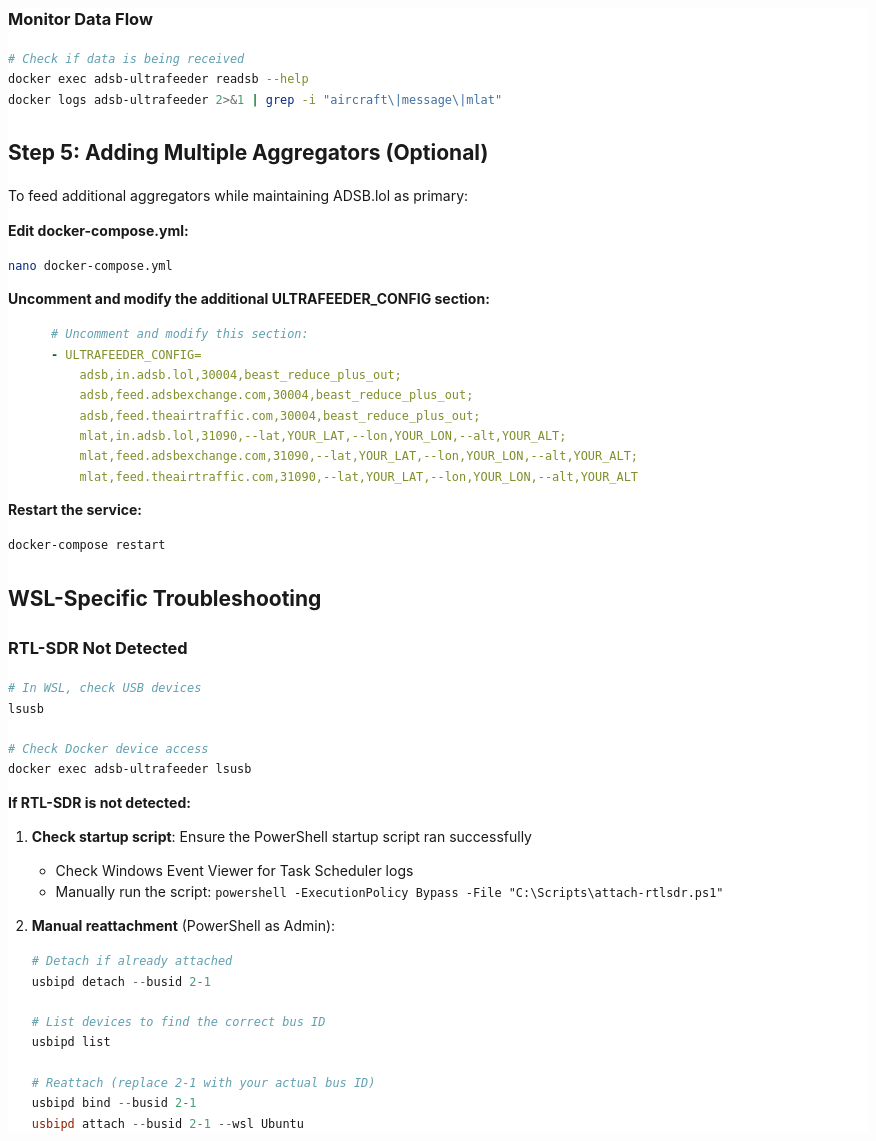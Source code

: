 ### Monitor Data Flow
```bash
# Check if data is being received
docker exec adsb-ultrafeeder readsb --help
docker logs adsb-ultrafeeder 2>&1 | grep -i "aircraft\|message\|mlat"
```

## Step 5: Adding Multiple Aggregators (Optional)

To feed additional aggregators while maintaining ADSB.lol as primary:

**Edit docker-compose.yml:**
```bash
nano docker-compose.yml
```

**Uncomment and modify the additional ULTRAFEEDER_CONFIG section:**
```yaml
      # Uncomment and modify this section:
      - ULTRAFEEDER_CONFIG=
          adsb,in.adsb.lol,30004,beast_reduce_plus_out;
          adsb,feed.adsbexchange.com,30004,beast_reduce_plus_out;
          adsb,feed.theairtraffic.com,30004,beast_reduce_plus_out;
          mlat,in.adsb.lol,31090,--lat,YOUR_LAT,--lon,YOUR_LON,--alt,YOUR_ALT;
          mlat,feed.adsbexchange.com,31090,--lat,YOUR_LAT,--lon,YOUR_LON,--alt,YOUR_ALT;
          mlat,feed.theairtraffic.com,31090,--lat,YOUR_LAT,--lon,YOUR_LON,--alt,YOUR_ALT
```

**Restart the service:**
```bash
docker-compose restart
```

## WSL-Specific Troubleshooting

### RTL-SDR Not Detected
```bash
# In WSL, check USB devices
lsusb

# Check Docker device access
docker exec adsb-ultrafeeder lsusb
```

**If RTL-SDR is not detected:**
1. **Check startup script**: Ensure the PowerShell startup script ran successfully
   - Check Windows Event Viewer for Task Scheduler logs
   - Manually run the script: `powershell -ExecutionPolicy Bypass -File "C:\Scripts\attach-rtlsdr.ps1"`

2. **Manual reattachment** (PowerShell as Admin):
   ```powershell
   # Detach if already attached
   usbipd detach --busid 2-1
   
   # List devices to find the correct bus ID
   usbipd list
   
   # Reattach (replace 2-1 with your actual bus ID)
   usbipd bind --busid 2-1
   usbipd attach --busid 2-1 --wsl Ubuntu
   ```

